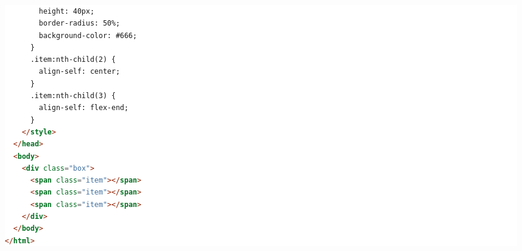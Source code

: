 ```html
        height: 40px;
        border-radius: 50%;
        background-color: #666;
      }
      .item:nth-child(2) {
        align-self: center;
      }
      .item:nth-child(3) {
        align-self: flex-end;
      }
    </style>
  </head>
  <body>
    <div class="box">
      <span class="item"></span>
      <span class="item"></span>
      <span class="item"></span>
    </div>
  </body>
</html>
```
